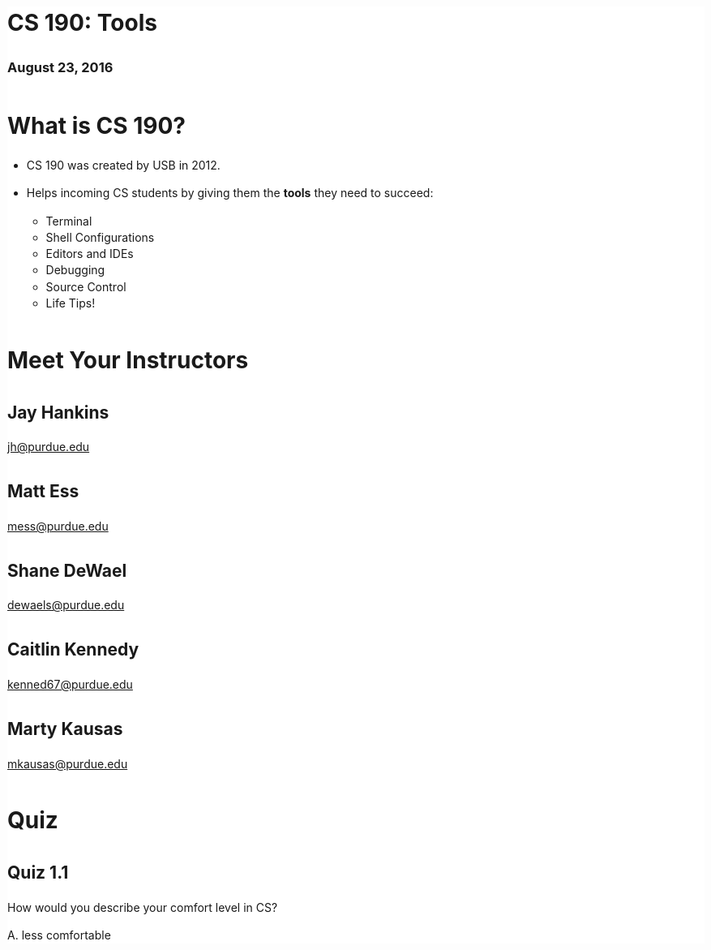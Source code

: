 # CS 190: Tools
### August 23, 2016 



# What is CS 190?


- CS 190 was created by USB in 2012.


- Helps incoming CS students by giving them the **tools** they need to succeed:
   - Terminal
   - Shell Configurations
   - Editors and IDEs
   - Debugging
   - Source Control
   - Life Tips!



# Meet Your Instructors


## Jay Hankins
jh@purdue.edu

## Matt Ess
mess@purdue.edu

## Shane DeWael
dewaels@purdue.edu

## Caitlin Kennedy
kenned67@purdue.edu

## Marty Kausas
mkausas@purdue.edu


# Quiz 


## Quiz 1.1
How would you describe your comfort level in CS?

A. less comfortable
